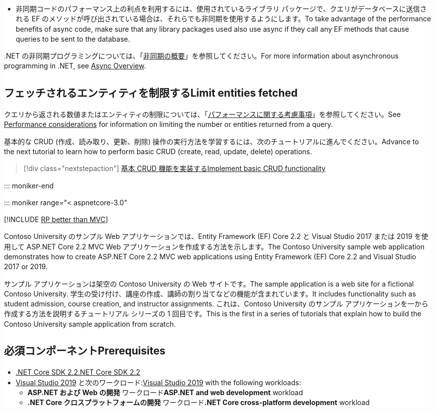 * <span data-ttu-id="2c1a8-349">非同期コードのパフォーマンス上の利点を利用するには、使用されているライブラリ パッケージで、クエリがデータベースに送信される EF のメソッドが呼び出されている場合は、それらでも非同期を使用するようにします。</span><span class="sxs-lookup"><span data-stu-id="2c1a8-349">To take advantage of the performance benefits of async code, make sure that any library packages used also use async if they call any EF methods that cause queries to be sent to the database.</span></span>

<span data-ttu-id="2c1a8-350">.NET の非同期プログラミングについては、「[非同期の概要](/dotnet/articles/standard/async)」を参照してください。</span><span class="sxs-lookup"><span data-stu-id="2c1a8-350">For more information about asynchronous programming in .NET, see [Async Overview](/dotnet/articles/standard/async).</span></span>

## <a name="limit-entities-fetched"></a><span data-ttu-id="2c1a8-351">フェッチされるエンティティを制限する</span><span class="sxs-lookup"><span data-stu-id="2c1a8-351">Limit entities fetched</span></span>

<span data-ttu-id="2c1a8-352">クエリから返される数値またはエンティティの制限については、「[パフォーマンスに関する考慮事項](xref:data/ef-rp/intro)」を参照してください。</span><span class="sxs-lookup"><span data-stu-id="2c1a8-352">See [Performance considerations](xref:data/ef-rp/intro) for information on limiting the number or entities returned from a query.</span></span>

<span data-ttu-id="2c1a8-353">基本的な CRUD (作成、読み取り、更新、削除) 操作の実行方法を学習するには、次のチュートリアルに進んでください。</span><span class="sxs-lookup"><span data-stu-id="2c1a8-353">Advance to the next tutorial to learn how to perform basic CRUD (create, read, update, delete) operations.</span></span>

> [!div class="nextstepaction"]
> [<span data-ttu-id="2c1a8-354">基本 CRUD 機能を実装する</span><span class="sxs-lookup"><span data-stu-id="2c1a8-354">Implement basic CRUD functionality</span></span>](crud.md)

::: moniker-end

::: moniker range="< aspnetcore-3.0"

[!INCLUDE [RP better than MVC](~/includes/RP-EF/rp-over-mvc.md)]

<span data-ttu-id="2c1a8-355">Contoso University のサンプル Web アプリケーションでは、Entity Framework (EF) Core 2.2 と Visual Studio 2017 または 2019 を使用して ASP.NET Core 2.2 MVC Web アプリケーションを作成する方法を示します。</span><span class="sxs-lookup"><span data-stu-id="2c1a8-355">The Contoso University sample web application demonstrates how to create ASP.NET Core 2.2 MVC web applications using Entity Framework (EF) Core 2.2 and Visual Studio 2017 or 2019.</span></span>

<span data-ttu-id="2c1a8-356">サンプル アプリケーションは架空の Contoso University の Web サイトです。</span><span class="sxs-lookup"><span data-stu-id="2c1a8-356">The sample application is a web site for a fictional Contoso University.</span></span> <span data-ttu-id="2c1a8-357">学生の受け付け、講座の作成、講師の割り当てなどの機能が含まれています。</span><span class="sxs-lookup"><span data-stu-id="2c1a8-357">It includes functionality such as student admission, course creation, and instructor assignments.</span></span> <span data-ttu-id="2c1a8-358">これは、Contoso University のサンプル アプリケーションを一から作成する方法を説明するチュートリアル シリーズの 1 回目です。</span><span class="sxs-lookup"><span data-stu-id="2c1a8-358">This is the first in a series of tutorials that explain how to build the Contoso University sample application from scratch.</span></span>

## <a name="prerequisites"></a><span data-ttu-id="2c1a8-359">必須コンポーネント</span><span class="sxs-lookup"><span data-stu-id="2c1a8-359">Prerequisites</span></span>

* [<span data-ttu-id="2c1a8-360">.NET Core SDK 2.2</span><span class="sxs-lookup"><span data-stu-id="2c1a8-360">.NET Core SDK 2.2</span></span>](https://dotnet.microsoft.com/download)
* <span data-ttu-id="2c1a8-361">[Visual Studio 2019](https://visualstudio.microsoft.com/downloads/?utm_medium=microsoft&utm_source=docs.microsoft.com&utm_campaign=inline+link&utm_content=download+vs2019) と次のワークロード:</span><span class="sxs-lookup"><span data-stu-id="2c1a8-361">[Visual Studio 2019](https://visualstudio.microsoft.com/downloads/?utm_medium=microsoft&utm_source=docs.microsoft.com&utm_campaign=inline+link&utm_content=download+vs2019) with the following workloads:</span></span>
  * <span data-ttu-id="2c1a8-362">**ASP.NET および Web の開発** ワークロード</span><span class="sxs-lookup"><span data-stu-id="2c1a8-362">**ASP.NET and web development** workload</span></span>
  * <span data-ttu-id="2c1a8-363">**.NET Core クロスプラットフォームの開発** ワークロード</span><span class="sxs-lookup"><span data-stu-id="2c1a8-363">**.NET Core cross-platform development** workload</span></span>
